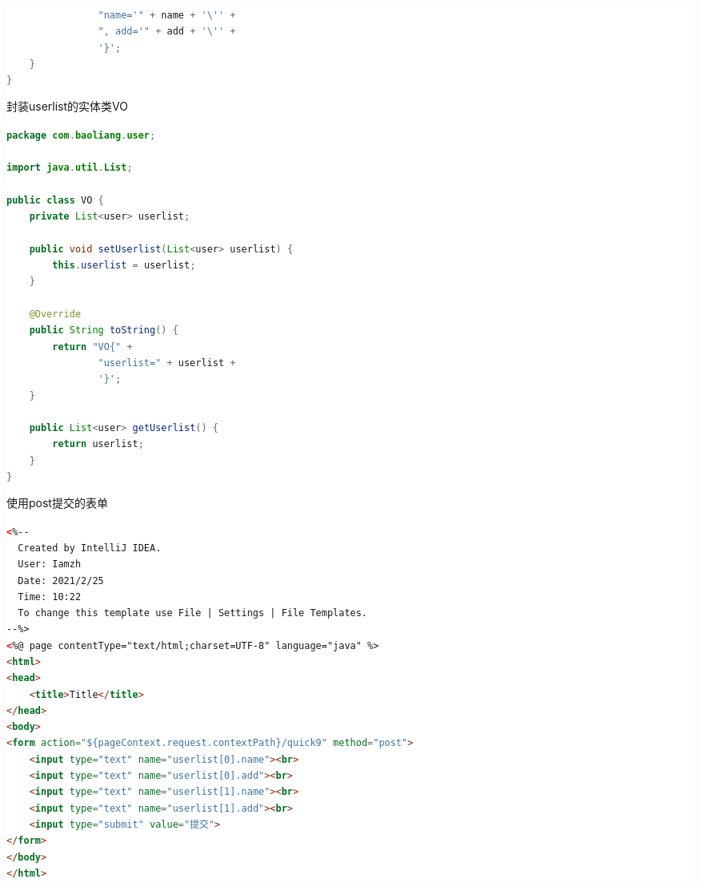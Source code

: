 ```Java
                "name='" + name + '\'' +
                ", add='" + add + '\'' +
                '}';
    }
}
```

封装userlist的实体类VO

```java
package com.baoliang.user;

import java.util.List;

public class VO {
    private List<user> userlist;

    public void setUserlist(List<user> userlist) {
        this.userlist = userlist;
    }

    @Override
    public String toString() {
        return "VO{" +
                "userlist=" + userlist +
                '}';
    }

    public List<user> getUserlist() {
        return userlist;
    }
}
```

使用post提交的表单

```html
<%--
  Created by IntelliJ IDEA.
  User: Iamzh
  Date: 2021/2/25
  Time: 10:22
  To change this template use File | Settings | File Templates.
--%>
<%@ page contentType="text/html;charset=UTF-8" language="java" %>
<html>
<head>
    <title>Title</title>
</head>
<body>
<form action="${pageContext.request.contextPath}/quick9" method="post">
    <input type="text" name="userlist[0].name"><br>
    <input type="text" name="userlist[0].add"><br>
    <input type="text" name="userlist[1].name"><br>
    <input type="text" name="userlist[1].add"><br>
    <input type="submit" value="提交">
</form>
</body>
</html>
```
